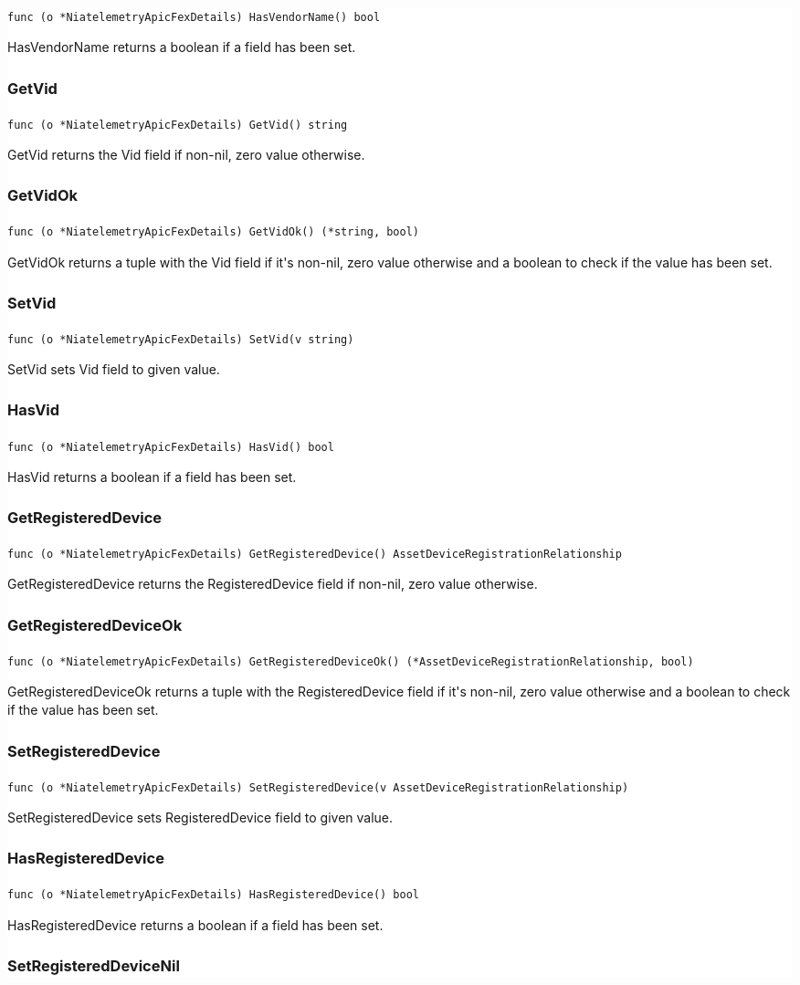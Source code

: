 `func (o *NiatelemetryApicFexDetails) HasVendorName() bool`

HasVendorName returns a boolean if a field has been set.

### GetVid

`func (o *NiatelemetryApicFexDetails) GetVid() string`

GetVid returns the Vid field if non-nil, zero value otherwise.

### GetVidOk

`func (o *NiatelemetryApicFexDetails) GetVidOk() (*string, bool)`

GetVidOk returns a tuple with the Vid field if it's non-nil, zero value otherwise
and a boolean to check if the value has been set.

### SetVid

`func (o *NiatelemetryApicFexDetails) SetVid(v string)`

SetVid sets Vid field to given value.

### HasVid

`func (o *NiatelemetryApicFexDetails) HasVid() bool`

HasVid returns a boolean if a field has been set.

### GetRegisteredDevice

`func (o *NiatelemetryApicFexDetails) GetRegisteredDevice() AssetDeviceRegistrationRelationship`

GetRegisteredDevice returns the RegisteredDevice field if non-nil, zero value otherwise.

### GetRegisteredDeviceOk

`func (o *NiatelemetryApicFexDetails) GetRegisteredDeviceOk() (*AssetDeviceRegistrationRelationship, bool)`

GetRegisteredDeviceOk returns a tuple with the RegisteredDevice field if it's non-nil, zero value otherwise
and a boolean to check if the value has been set.

### SetRegisteredDevice

`func (o *NiatelemetryApicFexDetails) SetRegisteredDevice(v AssetDeviceRegistrationRelationship)`

SetRegisteredDevice sets RegisteredDevice field to given value.

### HasRegisteredDevice

`func (o *NiatelemetryApicFexDetails) HasRegisteredDevice() bool`

HasRegisteredDevice returns a boolean if a field has been set.

### SetRegisteredDeviceNil
